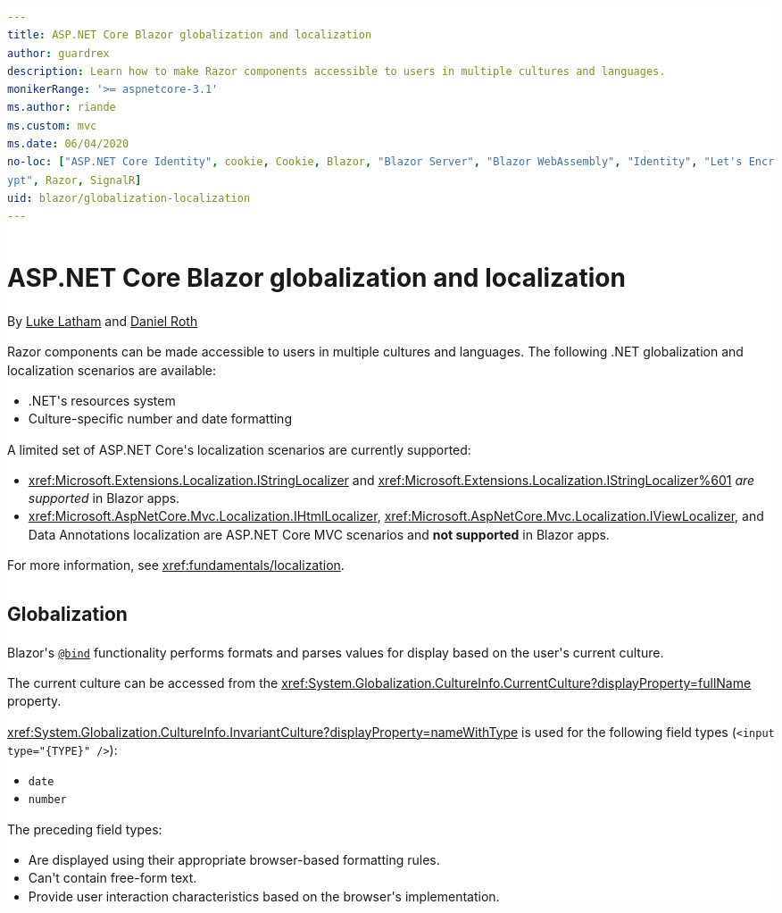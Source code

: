 ```yaml
---
title: ASP.NET Core Blazor globalization and localization
author: guardrex
description: Learn how to make Razor components accessible to users in multiple cultures and languages.
monikerRange: '>= aspnetcore-3.1'
ms.author: riande
ms.custom: mvc
ms.date: 06/04/2020
no-loc: ["ASP.NET Core Identity", cookie, Cookie, Blazor, "Blazor Server", "Blazor WebAssembly", "Identity", "Let's Encrypt", Razor, SignalR]
uid: blazor/globalization-localization
---
```

# ASP.NET Core Blazor globalization and localization

By [Luke Latham](https://github.com/guardrex) and [Daniel Roth](https://github.com/danroth27)

Razor components can be made accessible to users in multiple cultures and languages. The following .NET globalization and localization scenarios are available:

* .NET's resources system
* Culture-specific number and date formatting

A limited set of ASP.NET Core's localization scenarios are currently supported:

* <xref:Microsoft.Extensions.Localization.IStringLocalizer> and <xref:Microsoft.Extensions.Localization.IStringLocalizer%601> *are supported* in Blazor apps.
* <xref:Microsoft.AspNetCore.Mvc.Localization.IHtmlLocalizer>, <xref:Microsoft.AspNetCore.Mvc.Localization.IViewLocalizer>, and Data Annotations localization are ASP.NET Core MVC scenarios and **not supported** in Blazor apps.

For more information, see <xref:fundamentals/localization>.

## Globalization

Blazor's [`@bind`](xref:mvc/views/razor#bind) functionality performs formats and parses values for display based on the user's current culture.

The current culture can be accessed from the <xref:System.Globalization.CultureInfo.CurrentCulture?displayProperty=fullName> property.

<xref:System.Globalization.CultureInfo.InvariantCulture?displayProperty=nameWithType> is used for the following field types (`<input type="{TYPE}" />`):

* `date`
* `number`

The preceding field types:

* Are displayed using their appropriate browser-based formatting rules.
* Can't contain free-form text.
* Provide user interaction characteristics based on the browser's implementation.
